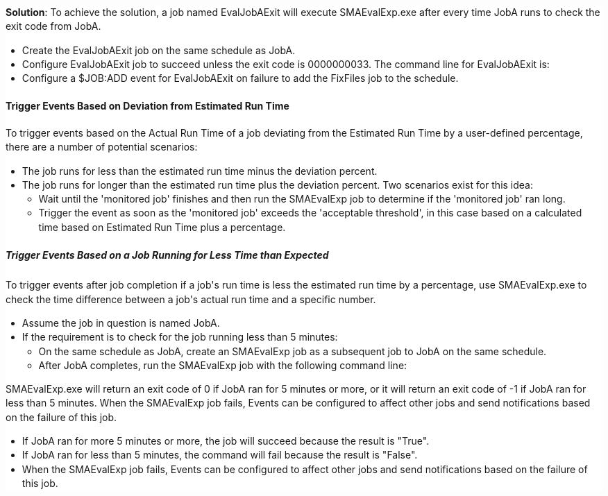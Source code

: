 **Solution**: To achieve the solution, a job named EvalJobAExit will
execute SMAEvalExp.exe after every time JobA runs to check the exit code
from JobA.

- Create the EvalJobAExit job on the same schedule as JobA.
- Configure EvalJobAExit job to succeed unless the exit code
    is 0000000033. The command line for EvalJobAExit is:
- Configure a \$JOB:ADD event for EvalJobAExit on failure to add the
    FixFiles job to the schedule.

#### Trigger Events Based on Deviation from Estimated Run Time

To trigger events based on the Actual Run Time of a job deviating from
the Estimated Run Time by a user-defined percentage, there are a number
of potential scenarios:

- The job runs for less than the estimated run time minus the
    deviation percent.
- The job runs for longer than the estimated run time plus the
    deviation percent. Two scenarios exist for this idea:
  - Wait until the \'monitored job\' finishes and then run the
        SMAEvalExp job to determine if the \'monitored job\' ran long.
  - Trigger the event as soon as the \'monitored job\' exceeds the
        \'acceptable threshold\', in this case based on a calculated
        time based on Estimated Run Time plus a percentage.

##### Trigger Events Based on a Job Running for Less Time than Expected

To trigger events after job completion if a job\'s run time is less the
estimated run time by a percentage, use SMAEvalExp.exe to check the time
difference between a job\'s actual run time and a specific number.

- Assume the job in question is named JobA.
- If the requirement is to check for the job running less than 5
    minutes:
  - On the same schedule as JobA, create an SMAEvalExp job as a
        subsequent job to JobA on the same schedule.
  - After JobA completes, run the SMAEvalExp job with the following
        command line:

SMAEvalExp.exe will return an exit code of 0 if JobA ran for 5 minutes
or more, or it will return an exit code of -1 if JobA ran for less than
5 minutes. When the SMAEvalExp job fails, Events can be configured to
affect other jobs and send notifications based on the failure of this
job.

- If JobA ran for more 5 minutes or more, the job will succeed because
    the result is \"True\".
- If JobA ran for less than 5 minutes, the command will fail because
    the result is \"False\".
- When the SMAEvalExp job fails, Events can be configured to affect
    other jobs and send notifications based on the failure of this job.

